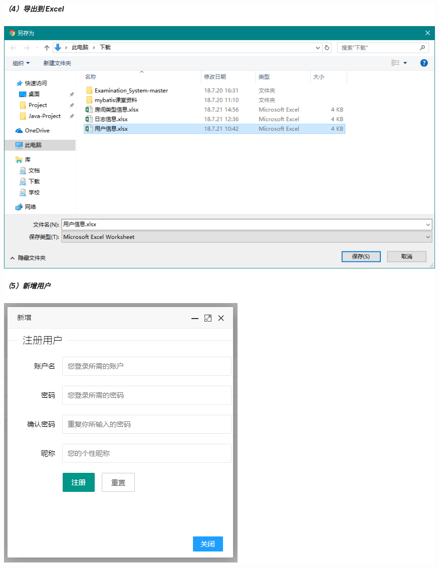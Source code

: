 ##### （4）导出到 Excel

![1532224306613](assets/1532224306613.png)

##### （5）新增用户

![1532224345377](assets/1532224345377.png)
